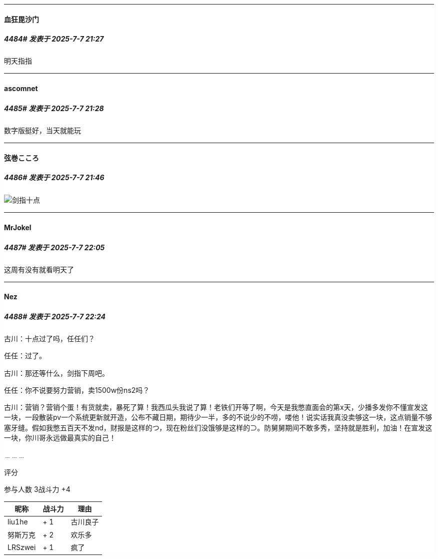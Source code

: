 *****

####  血狂毘沙门  
##### 4484#       发表于 2025-7-7 21:27

明天指指

*****

####  ascomnet  
##### 4485#       发表于 2025-7-7 21:28

数字版挺好，当天就能玩

*****

####  弦巻こころ  
##### 4486#       发表于 2025-7-7 21:46

<img src="https://static.stage1st.com/image/smiley/face2017/268.gif" referrerpolicy="no-referrer">剑指十点

*****

####  MrJokel  
##### 4487#       发表于 2025-7-7 22:05

这周有没有就看明天了

*****

####  Nez  
##### 4488#       发表于 2025-7-7 22:24

古川：十点过了吗，任任们？

任任：过了。

古川：那还等什么，剑指下周吧。

任任：你不说要努力营销，卖1500w份ns2吗？

古川：营销？营销个蛋！有货就卖，暴死了算！我西瓜头我说了算！老铁们开等了啊，今天是我憋直面会的第x天，少播多发你不懂宣发这一块，一段散装pv一个系统更新就开造，公布不藏日期，期待少一半，多的不说少的不唠，喽他！说实话我真没卖够这一块，这点销量不够塞牙缝。假如我憋五百天不发nd，财报是这样的つ，现在粉丝们没饿够是这样的⊃。防舅舅期间不敢多秀，坚持就是胜利，加油！在宣发这一块，你川哥永远做最真实的自己！

﹍﹍﹍

评分

 参与人数 3战斗力 +4

|昵称|战斗力|理由|
|----|---|---|
| liu1he| + 1|古川良子|
| 努斯万克| + 2|欢乐多|
| LRSzwei| + 1|疯了|
